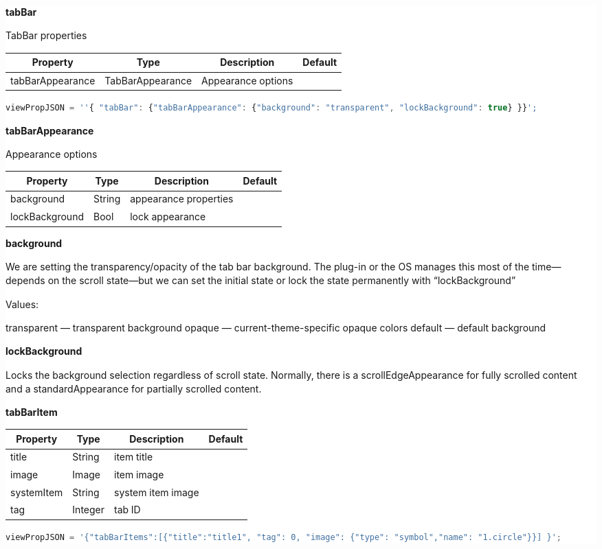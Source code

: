 **tabBar**

TabBar properties

| Property | Type | Description | Default |
| --- | --- | --- | --- | 
| tabBarAppearance | TabBarAppearance | Appearance options |   | 


```javascript
viewPropJSON = ''{ "tabBar": {"tabBarAppearance": {"background": "transparent", "lockBackground": true} }}';
```

**tabBarAppearance**

Appearance options

| Property | Type | Description | Default |
| --- | --- | --- | --- | 
| background | String| appearance properties |   | 
| lockBackground | Bool| lock appearance |   | 


**background**

We are setting the transparency/opacity of the tab bar background.  The plug-in or the OS manages this most of the time—depends on the scroll state—but we can set the initial state or lock the state permanently with “lockBackground”

Values:

transparent    — transparent background
opaque           — current-theme-specific opaque colors
default            — default background

**lockBackground**

Locks the background selection regardless of scroll state. Normally, there is a scrollEdgeAppearance for fully scrolled content and a standardAppearance for partially scrolled content.



**tabBarItem**


| Property | Type | Description | Default |
| --- | --- | --- | --- | 
| title | String | item title |   | 
| image | Image| item image |   | 
| systemItem | String |system item image |  | 
| tag | Integer| tab ID |  | 



```javascript
viewPropJSON = '{"tabBarItems":[{"title":"title1", "tag": 0, "image": {"type": "symbol","name": "1.circle"}}] }';
```
